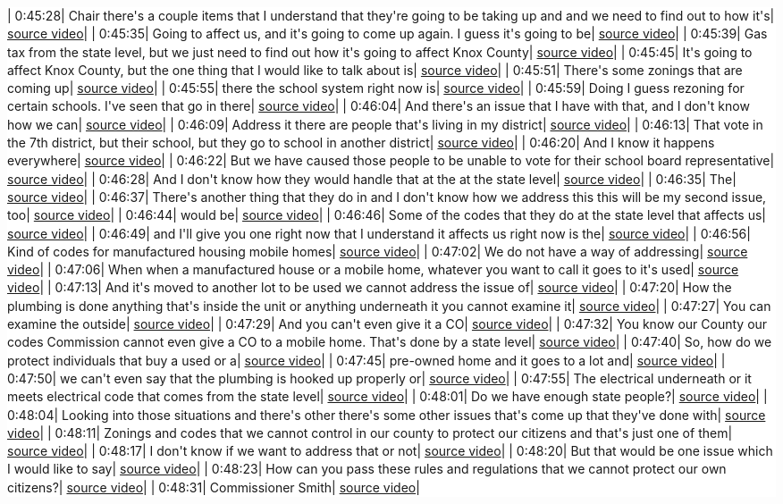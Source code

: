 | 0:45:28| Chair there's a couple items that I understand that they're going to be taking up and and we need to find out to how it's| [source video](https://archive.org/details/CoComWS161212?start=2728)|
| 0:45:35| Going to affect us, and it's going to come up again. I guess it's going to be| [source video](https://archive.org/details/CoComWS161212?start=2735)|
| 0:45:39| Gas tax from the state level, but we just need to find out how it's going to affect Knox County| [source video](https://archive.org/details/CoComWS161212?start=2739)|
| 0:45:45| It's going to affect Knox County, but the one thing that I would like to talk about is| [source video](https://archive.org/details/CoComWS161212?start=2745)|
| 0:45:51| There's some zonings that are coming up| [source video](https://archive.org/details/CoComWS161212?start=2751)|
| 0:45:55| there the school system right now is| [source video](https://archive.org/details/CoComWS161212?start=2755)|
| 0:45:59| Doing I guess rezoning for certain schools. I've seen that go in there| [source video](https://archive.org/details/CoComWS161212?start=2759)|
| 0:46:04| And there's an issue that I have with that, and I don't know how we can| [source video](https://archive.org/details/CoComWS161212?start=2764)|
| 0:46:09| Address it there are people that's living in my district| [source video](https://archive.org/details/CoComWS161212?start=2769)|
| 0:46:13| That vote in the 7th district, but their school, but they go to school in another district| [source video](https://archive.org/details/CoComWS161212?start=2773)|
| 0:46:20| And I know it happens everywhere| [source video](https://archive.org/details/CoComWS161212?start=2780)|
| 0:46:22| But we have caused those people to be unable to vote for their school board representative| [source video](https://archive.org/details/CoComWS161212?start=2782)|
| 0:46:28| And I don't know how they would handle that at the at the state level| [source video](https://archive.org/details/CoComWS161212?start=2788)|
| 0:46:35| The| [source video](https://archive.org/details/CoComWS161212?start=2795)|
| 0:46:37| There's another thing that they do in and I don't know how we address this this will be my second issue, too| [source video](https://archive.org/details/CoComWS161212?start=2797)|
| 0:46:44| would be| [source video](https://archive.org/details/CoComWS161212?start=2804)|
| 0:46:46| Some of the codes that they do at the state level that affects us| [source video](https://archive.org/details/CoComWS161212?start=2806)|
| 0:46:49| and I'll give you one right now that I understand it affects us right now is the| [source video](https://archive.org/details/CoComWS161212?start=2809)|
| 0:46:56| Kind of codes for manufactured housing mobile homes| [source video](https://archive.org/details/CoComWS161212?start=2816)|
| 0:47:02| We do not have a way of addressing| [source video](https://archive.org/details/CoComWS161212?start=2822)|
| 0:47:06| When when a manufactured house or a mobile home, whatever you want to call it goes to it's used| [source video](https://archive.org/details/CoComWS161212?start=2826)|
| 0:47:13| And it's moved to another lot to be used we cannot address the issue of| [source video](https://archive.org/details/CoComWS161212?start=2833)|
| 0:47:20| How the plumbing is done anything that's inside the unit or anything underneath it you cannot examine it| [source video](https://archive.org/details/CoComWS161212?start=2840)|
| 0:47:27| You can examine the outside| [source video](https://archive.org/details/CoComWS161212?start=2847)|
| 0:47:29| And you can't even give it a CO| [source video](https://archive.org/details/CoComWS161212?start=2849)|
| 0:47:32| You know our County our codes Commission cannot even give a CO to a mobile home. That's done by a state level| [source video](https://archive.org/details/CoComWS161212?start=2852)|
| 0:47:40| So, how do we protect individuals that buy a used or a| [source video](https://archive.org/details/CoComWS161212?start=2860)|
| 0:47:45| pre-owned home and it goes to a lot and| [source video](https://archive.org/details/CoComWS161212?start=2865)|
| 0:47:50| we can't even say that the plumbing is hooked up properly or| [source video](https://archive.org/details/CoComWS161212?start=2870)|
| 0:47:55| The electrical underneath or it meets electrical code that comes from the state level| [source video](https://archive.org/details/CoComWS161212?start=2875)|
| 0:48:01| Do we have enough state people?| [source video](https://archive.org/details/CoComWS161212?start=2881)|
| 0:48:04| Looking into those situations and there's other there's some other issues that's come up that they've done with| [source video](https://archive.org/details/CoComWS161212?start=2884)|
| 0:48:11| Zonings and codes that we cannot control in our county to protect our citizens and that's just one of them| [source video](https://archive.org/details/CoComWS161212?start=2891)|
| 0:48:17| I don't know if we want to address that or not| [source video](https://archive.org/details/CoComWS161212?start=2897)|
| 0:48:20| But that would be one issue which I would like to say| [source video](https://archive.org/details/CoComWS161212?start=2900)|
| 0:48:23| How can you pass these rules and regulations that we cannot protect our own citizens?| [source video](https://archive.org/details/CoComWS161212?start=2903)|
| 0:48:31| Commissioner Smith| [source video](https://archive.org/details/CoComWS161212?start=2911)|
